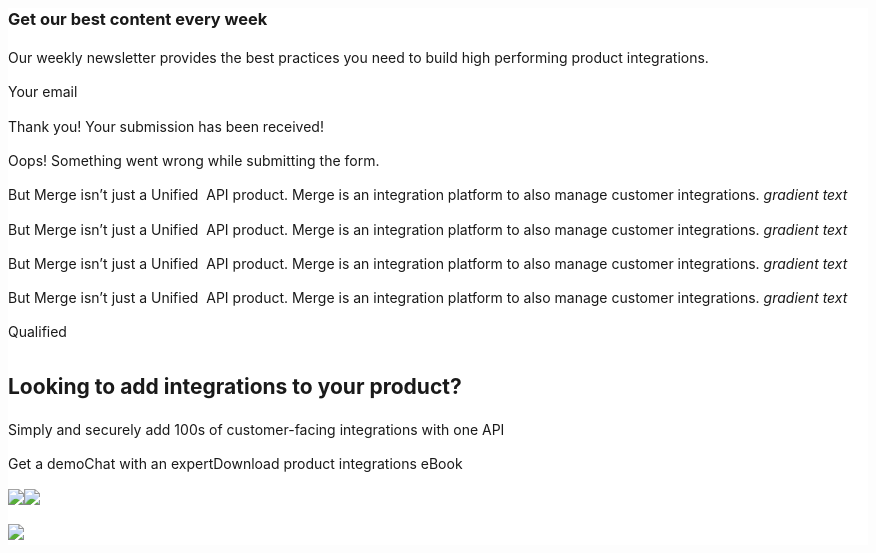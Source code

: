 ### Get our best content every week

Our weekly newsletter provides the best practices you need to build high performing product integrations.

Your email

Thank you! Your submission has been received!

Oops! Something went wrong while submitting the form.

But Merge isn’t just a Unified  API product. Merge is an integration platform to also manage customer integrations. _gradient text_

But Merge isn’t just a Unified  API product. Merge is an integration platform to also manage customer integrations. _gradient text_

But Merge isn’t just a Unified  API product. Merge is an integration platform to also manage customer integrations. _gradient text_

But Merge isn’t just a Unified  API product. Merge is an integration platform to also manage customer integrations. _gradient text_

Qualified

## Looking to add integrations to your product?

Simply and securely add 100s of customer-facing integrations with one API

Get a demoChat with an expertDownload product integrations eBook

![](https://t.co/1/i/adsct?bci=4&dv=America%2FAdak%26en-US%2Cen%26Google%20Inc.%26Linux%20x86_64%26255%261280%261024%264%2624%261280%261024%260%26na&eci=3&event=%7B%7D&event_id=3081667a-bb90-4609-80b5-fc91aac5d90e&integration=gtm&p_id=Twitter&p_user_id=0&pl_id=ab18052a-317f-4215-a0b2-baedcf9e94b0&tw_document_href=https%3A%2F%2Fwww.merge.dev%2Fblog%2Ferp-api-integration&tw_iframe_status=0&txn_id=o7z1d&type=javascript&version=2.3.33)![](https://analytics.twitter.com/1/i/adsct?bci=4&dv=America%2FAdak%26en-US%2Cen%26Google%20Inc.%26Linux%20x86_64%26255%261280%261024%264%2624%261280%261024%260%26na&eci=3&event=%7B%7D&event_id=3081667a-bb90-4609-80b5-fc91aac5d90e&integration=gtm&p_id=Twitter&p_user_id=0&pl_id=ab18052a-317f-4215-a0b2-baedcf9e94b0&tw_document_href=https%3A%2F%2Fwww.merge.dev%2Fblog%2Ferp-api-integration&tw_iframe_status=0&txn_id=o7z1d&type=javascript&version=2.3.33)

![](https://bat.bing.com/action/0?ti=343102454&tm=gtm002&Ver=2&mid=c7f40b0d-8ad3-4da1-b669-0cce2e464c7b&bo=2&sid=37719c003e8d11f0a38605bf000cd4cc&vid=3771a3703e8d11f0b82551ac57622a8a&vids=1&msclkid=N&pi=918639831&lg=en-US&sw=1280&sh=1024&sc=24&tl=ERP%20API%20integration%3A%20definition,%20examples,%20tools,%20and%20more&p=https%3A%2F%2Fwww.merge.dev%2Fblog%2Ferp-api-integration&r=&lt=561&evt=pageLoad&sv=1&asc=G&cdb=AQAQ&rn=990446)